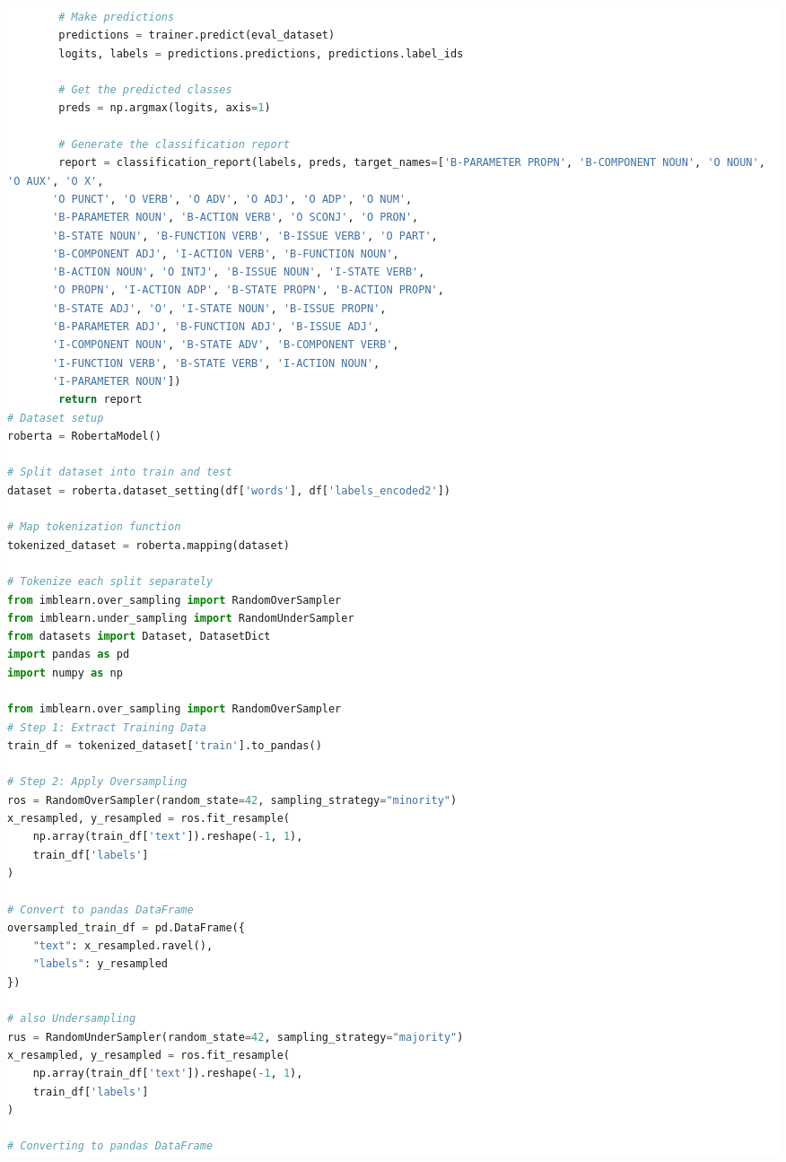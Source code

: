 ```python
        # Make predictions
        predictions = trainer.predict(eval_dataset)
        logits, labels = predictions.predictions, predictions.label_ids

        # Get the predicted classes
        preds = np.argmax(logits, axis=1)

        # Generate the classification report
        report = classification_report(labels, preds, target_names=['B-PARAMETER PROPN', 'B-COMPONENT NOUN', 'O NOUN', 'O AUX', 'O X',
       'O PUNCT', 'O VERB', 'O ADV', 'O ADJ', 'O ADP', 'O NUM',
       'B-PARAMETER NOUN', 'B-ACTION VERB', 'O SCONJ', 'O PRON',
       'B-STATE NOUN', 'B-FUNCTION VERB', 'B-ISSUE VERB', 'O PART',
       'B-COMPONENT ADJ', 'I-ACTION VERB', 'B-FUNCTION NOUN',
       'B-ACTION NOUN', 'O INTJ', 'B-ISSUE NOUN', 'I-STATE VERB',
       'O PROPN', 'I-ACTION ADP', 'B-STATE PROPN', 'B-ACTION PROPN',
       'B-STATE ADJ', 'O', 'I-STATE NOUN', 'B-ISSUE PROPN',
       'B-PARAMETER ADJ', 'B-FUNCTION ADJ', 'B-ISSUE ADJ',
       'I-COMPONENT NOUN', 'B-STATE ADV', 'B-COMPONENT VERB',
       'I-FUNCTION VERB', 'B-STATE VERB', 'I-ACTION NOUN',
       'I-PARAMETER NOUN'])
        return report
# Dataset setup
roberta = RobertaModel()

# Split dataset into train and test
dataset = roberta.dataset_setting(df['words'], df['labels_encoded2'])

# Map tokenization function
tokenized_dataset = roberta.mapping(dataset)

# Tokenize each split separately
from imblearn.over_sampling import RandomOverSampler
from imblearn.under_sampling import RandomUnderSampler
from datasets import Dataset, DatasetDict
import pandas as pd
import numpy as np

from imblearn.over_sampling import RandomOverSampler
# Step 1: Extract Training Data
train_df = tokenized_dataset['train'].to_pandas()

# Step 2: Apply Oversampling
ros = RandomOverSampler(random_state=42, sampling_strategy="minority")
x_resampled, y_resampled = ros.fit_resample(
    np.array(train_df['text']).reshape(-1, 1),
    train_df['labels']
)

# Convert to pandas DataFrame
oversampled_train_df = pd.DataFrame({
    "text": x_resampled.ravel(),
    "labels": y_resampled
})

# also Undersampling
rus = RandomUnderSampler(random_state=42, sampling_strategy="majority")
x_resampled, y_resampled = ros.fit_resample(
    np.array(train_df['text']).reshape(-1, 1),
    train_df['labels']
)

# Converting to pandas DataFrame
```